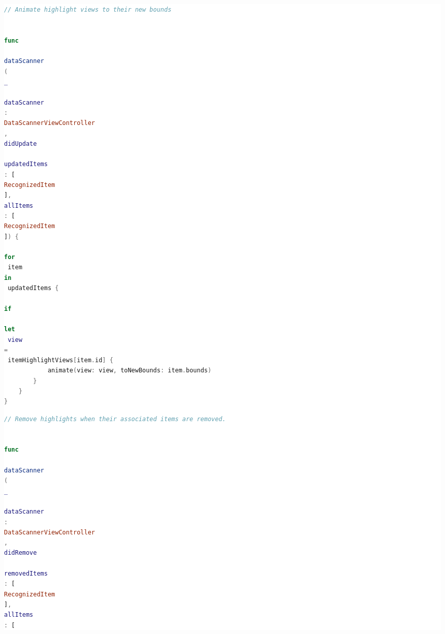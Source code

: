 
```swift
// Animate highlight views to their new bounds


func
 
dataScanner
(
_
 
dataScanner
: 
DataScannerViewController
, 
didUpdate
 
updatedItems
: [
RecognizedItem
], 
allItems
: [
RecognizedItem
]) {
    
for
 item 
in
 updatedItems {
        
if
 
let
 view 
=
 itemHighlightViews[item.id] {
            animate(view: view, toNewBounds: item.bounds)
        }
    }
}
```

```swift
// Remove highlights when their associated items are removed.


func
 
dataScanner
(
_
 
dataScanner
: 
DataScannerViewController
, 
didRemove
 
removedItems
: [
RecognizedItem
], 
allItems
: [
```